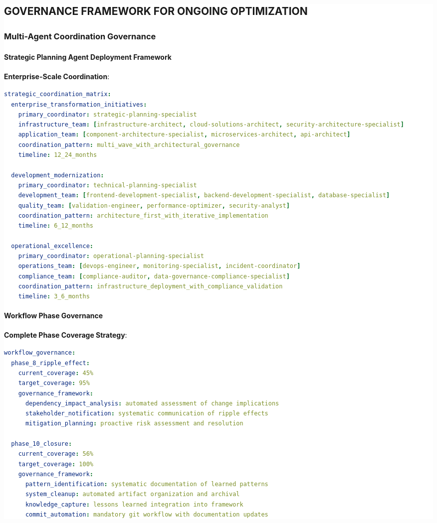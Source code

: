 
## GOVERNANCE FRAMEWORK FOR ONGOING OPTIMIZATION

### Multi-Agent Coordination Governance

#### Strategic Planning Agent Deployment Framework
**Enterprise-Scale Coordination**:
```yaml
strategic_coordination_matrix:
  enterprise_transformation_initiatives:
    primary_coordinator: strategic-planning-specialist
    infrastructure_team: [infrastructure-architect, cloud-solutions-architect, security-architecture-specialist]
    application_team: [component-architecture-specialist, microservices-architect, api-architect]
    coordination_pattern: multi_wave_with_architectural_governance
    timeline: 12_24_months
    
  development_modernization:
    primary_coordinator: technical-planning-specialist  
    development_team: [frontend-development-specialist, backend-development-specialist, database-specialist]
    quality_team: [validation-engineer, performance-optimizer, security-analyst]
    coordination_pattern: architecture_first_with_iterative_implementation
    timeline: 6_12_months
    
  operational_excellence:
    primary_coordinator: operational-planning-specialist
    operations_team: [devops-engineer, monitoring-specialist, incident-coordinator]
    compliance_team: [compliance-auditor, data-governance-compliance-specialist]
    coordination_pattern: infrastructure_deployment_with_compliance_validation
    timeline: 3_6_months
```

#### Workflow Phase Governance
**Complete Phase Coverage Strategy**:
```yaml
workflow_governance:
  phase_8_ripple_effect:
    current_coverage: 45%
    target_coverage: 95%
    governance_framework:
      dependency_impact_analysis: automated assessment of change implications
      stakeholder_notification: systematic communication of ripple effects
      mitigation_planning: proactive risk assessment and resolution
      
  phase_10_closure:
    current_coverage: 56%  
    target_coverage: 100%
    governance_framework:
      pattern_identification: systematic documentation of learned patterns
      system_cleanup: automated artifact organization and archival
      knowledge_capture: lessons learned integration into framework
      commit_automation: mandatory git workflow with documentation updates
```
